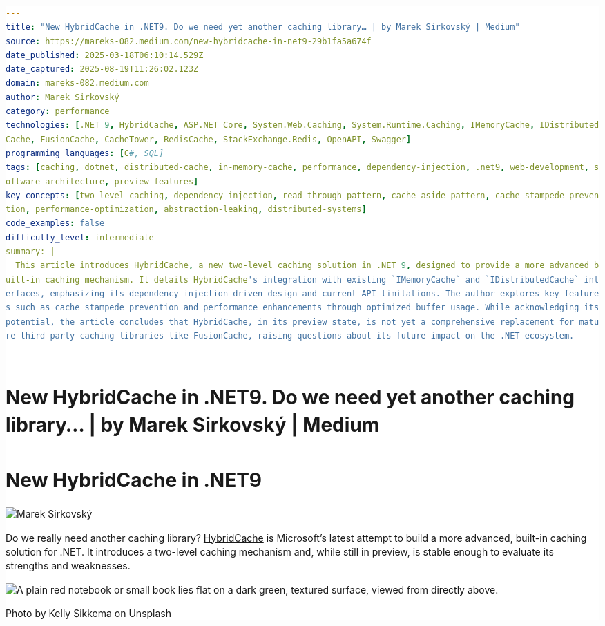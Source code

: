 ```yaml
---
title: "New HybridCache in .NET9. Do we need yet another caching library… | by Marek Sirkovský | Medium"
source: https://mareks-082.medium.com/new-hybridcache-in-net9-29b1fa5a674f
date_published: 2025-03-18T06:10:14.529Z
date_captured: 2025-08-19T11:26:02.123Z
domain: mareks-082.medium.com
author: Marek Sirkovský
category: performance
technologies: [.NET 9, HybridCache, ASP.NET Core, System.Web.Caching, System.Runtime.Caching, IMemoryCache, IDistributedCache, FusionCache, CacheTower, RedisCache, StackExchange.Redis, OpenAPI, Swagger]
programming_languages: [C#, SQL]
tags: [caching, dotnet, distributed-cache, in-memory-cache, performance, dependency-injection, .net9, web-development, software-architecture, preview-features]
key_concepts: [two-level-caching, dependency-injection, read-through-pattern, cache-aside-pattern, cache-stampede-prevention, performance-optimization, abstraction-leaking, distributed-systems]
code_examples: false
difficulty_level: intermediate
summary: |
  This article introduces HybridCache, a new two-level caching solution in .NET 9, designed to provide a more advanced built-in caching mechanism. It details HybridCache's integration with existing `IMemoryCache` and `IDistributedCache` interfaces, emphasizing its dependency injection-driven design and current API limitations. The author explores key features such as cache stampede prevention and performance enhancements through optimized buffer usage. While acknowledging its potential, the article concludes that HybridCache, in its preview state, is not yet a comprehensive replacement for mature third-party caching libraries like FusionCache, raising questions about its future impact on the .NET ecosystem.
---
```

# New HybridCache in .NET9. Do we need yet another caching library… | by Marek Sirkovský | Medium

# New HybridCache in .NET9

![Marek Sirkovský](https://miro.medium.com/v2/resize:fill:64:64/1*sd6GN4VkST6HdJW7e5xMKQ.jpeg)

Do we really need another caching library? [HybridCache](https://learn.microsoft.com/en-us/aspnet/core/performance/caching/hybrid?view=aspnetcore-9.0) is Microsoft’s latest attempt to build a more advanced, built-in caching solution for .NET. It introduces a two-level caching mechanism and, while still in preview, is stable enough to evaluate its strengths and weaknesses.

![A plain red notebook or small book lies flat on a dark green, textured surface, viewed from directly above.](https://miro.medium.com/v2/resize:fit:700/1*fcYffZPC5GBj3d4eAK475w.jpeg)

Photo by [Kelly Sikkema](https://unsplash.com/@kellysikkema?utm_content=creditCopyText&utm_medium=referral&utm_source=unsplash) on [Unsplash](https://unsplash.com/photos/closed-red-book-w7C39ujHP5U?utm_content=creditCopyText&utm_medium=referral&utm_source=unsplash)
